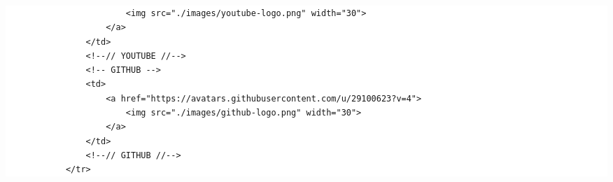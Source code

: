                             <img src="./images/youtube-logo.png" width="30">
                        </a>
                    </td>
                    <!--// YOUTUBE //-->
                    <!-- GITHUB -->
                    <td>
                        <a href="https://avatars.githubusercontent.com/u/29100623?v=4">
                            <img src="./images/github-logo.png" width="30">
                        </a>
                    </td>
                    <!--// GITHUB //-->
                </tr>